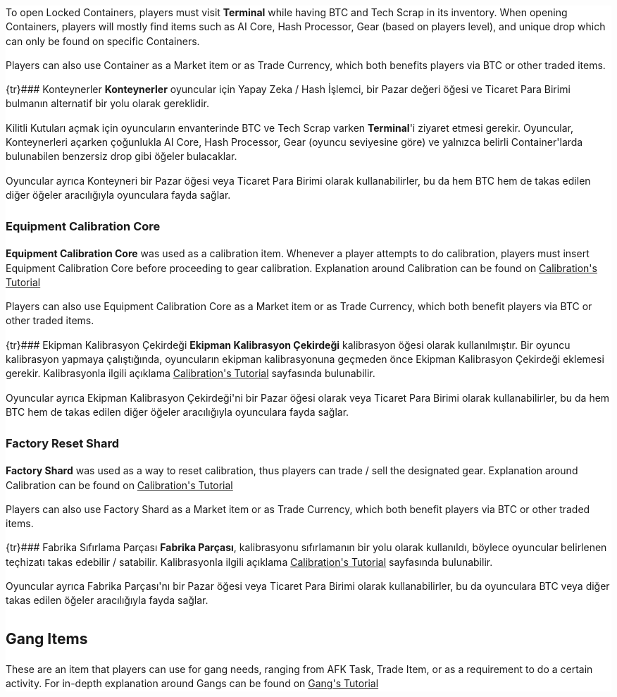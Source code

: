 To open Locked Containers, players must visit **Terminal** while having BTC and Tech Scrap in its inventory. When opening Containers, players will mostly find items such as AI Core, Hash Processor, Gear (based on players level), and unique drop which can only be found on specific Containers.

Players can also use Container as a Market item or as Trade Currency, which both benefits players via BTC or other traded items.

{tr}### Konteynerler
**Konteynerler** oyuncular için Yapay Zeka / Hash İşlemci, bir Pazar değeri öğesi ve Ticaret Para Birimi bulmanın alternatif bir yolu olarak gereklidir.

Kilitli Kutuları açmak için oyuncuların envanterinde BTC ve Tech Scrap varken **Terminal**'i ziyaret etmesi gerekir. Oyuncular, Konteynerleri açarken çoğunlukla AI Core, Hash Processor, Gear (oyuncu seviyesine göre) ve yalnızca belirli Container'larda bulunabilen benzersiz drop gibi öğeler bulacaklar.

Oyuncular ayrıca Konteyneri bir Pazar öğesi veya Ticaret Para Birimi olarak kullanabilirler, bu da hem BTC hem de takas edilen diğer öğeler aracılığıyla oyunculara fayda sağlar.
### Equipment Calibration Core
**Equipment Calibration Core** was used as a calibration item. Whenever a player attempts to do calibration, players must insert Equipment Calibration Core before proceeding to gear calibration. Explanation around Calibration can be found on [Calibration's Tutorial](https://cybercodeonline.com/markdown?path=tutorial%2Fcalibration.md)

Players can also use Equipment Calibration Core as a Market item or as Trade Currency, which both benefit players via BTC or other traded items.

{tr}### Ekipman Kalibrasyon Çekirdeği
**Ekipman Kalibrasyon Çekirdeği** kalibrasyon öğesi olarak kullanılmıştır. Bir oyuncu kalibrasyon yapmaya çalıştığında, oyuncuların ekipman kalibrasyonuna geçmeden önce Ekipman Kalibrasyon Çekirdeği eklemesi gerekir. Kalibrasyonla ilgili açıklama [Calibration's Tutorial](https://cybercodeonline.com/markdown?path=tutorial%2Fcalibration.md) sayfasında bulunabilir.

Oyuncular ayrıca Ekipman Kalibrasyon Çekirdeği'ni bir Pazar öğesi olarak veya Ticaret Para Birimi olarak kullanabilirler, bu da hem BTC hem de takas edilen diğer öğeler aracılığıyla oyunculara fayda sağlar.
### Factory Reset Shard
**Factory Shard** was used as a way to reset calibration, thus players can trade / sell the designated gear. Explanation around Calibration can be found on [Calibration's Tutorial](https://cybercodeonline.com/markdown?path=tutorial%2Fcalibration.md)

Players can also use Factory Shard as a Market item or as Trade Currency, which both benefit players via BTC or other traded items. 

{tr}### Fabrika Sıfırlama Parçası
**Fabrika Parçası**, kalibrasyonu sıfırlamanın bir yolu olarak kullanıldı, böylece oyuncular belirlenen teçhizatı takas edebilir / satabilir. Kalibrasyonla ilgili açıklama [Calibration's Tutorial](https://cybercodeonline.com/markdown?path=tutorial%2Fcalibration.md) sayfasında bulunabilir.

Oyuncular ayrıca Fabrika Parçası'nı bir Pazar öğesi veya Ticaret Para Birimi olarak kullanabilirler, bu da oyunculara BTC veya diğer takas edilen öğeler aracılığıyla fayda sağlar.


## Gang Items
These are an item that players can use for gang needs, ranging from AFK Task, Trade Item, or as a requirement to do a certain activity. For in-depth explanation around Gangs can be found on [Gang's Tutorial](https://cybercodeonline.com/markdown?path=tutorial%2Fgangs.md) 
